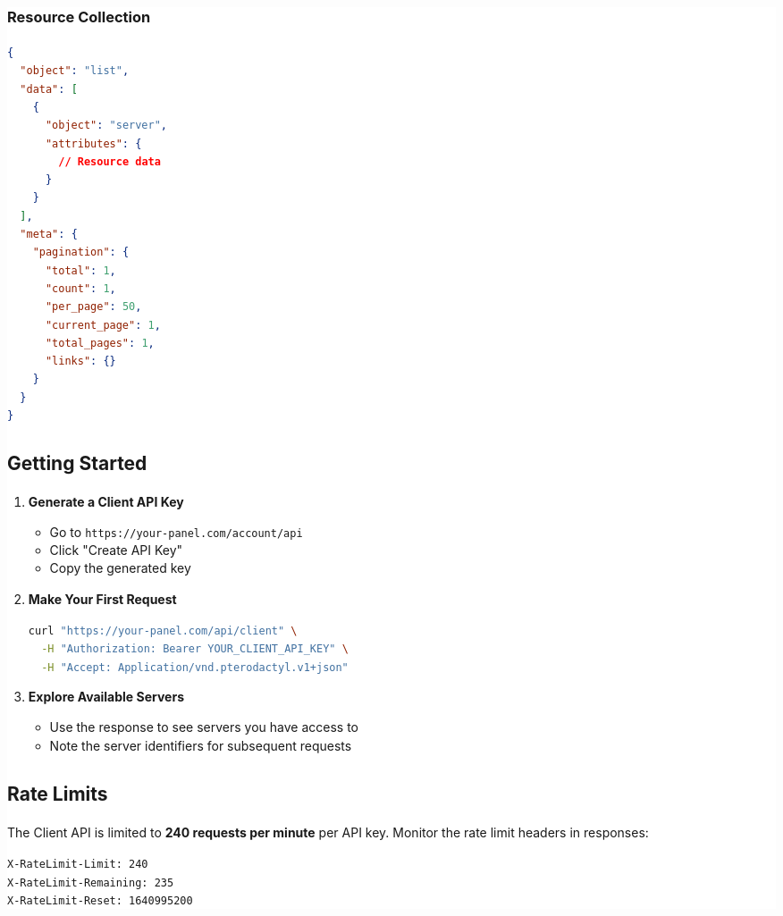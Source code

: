 ### Resource Collection
```json
{
  "object": "list", 
  "data": [
    {
      "object": "server",
      "attributes": {
        // Resource data
      }
    }
  ],
  "meta": {
    "pagination": {
      "total": 1,
      "count": 1,
      "per_page": 50,
      "current_page": 1,
      "total_pages": 1,
      "links": {}
    }
  }
}
```

## Getting Started

1. **Generate a Client API Key**
   - Go to `https://your-panel.com/account/api`
   - Click "Create API Key"
   - Copy the generated key

2. **Make Your First Request**
   ```bash
   curl "https://your-panel.com/api/client" \
     -H "Authorization: Bearer YOUR_CLIENT_API_KEY" \
     -H "Accept: Application/vnd.pterodactyl.v1+json"
   ```

3. **Explore Available Servers**
   - Use the response to see servers you have access to
   - Note the server identifiers for subsequent requests

## Rate Limits

The Client API is limited to **240 requests per minute** per API key. Monitor the rate limit headers in responses:

```http
X-RateLimit-Limit: 240
X-RateLimit-Remaining: 235
X-RateLimit-Reset: 1640995200
```

